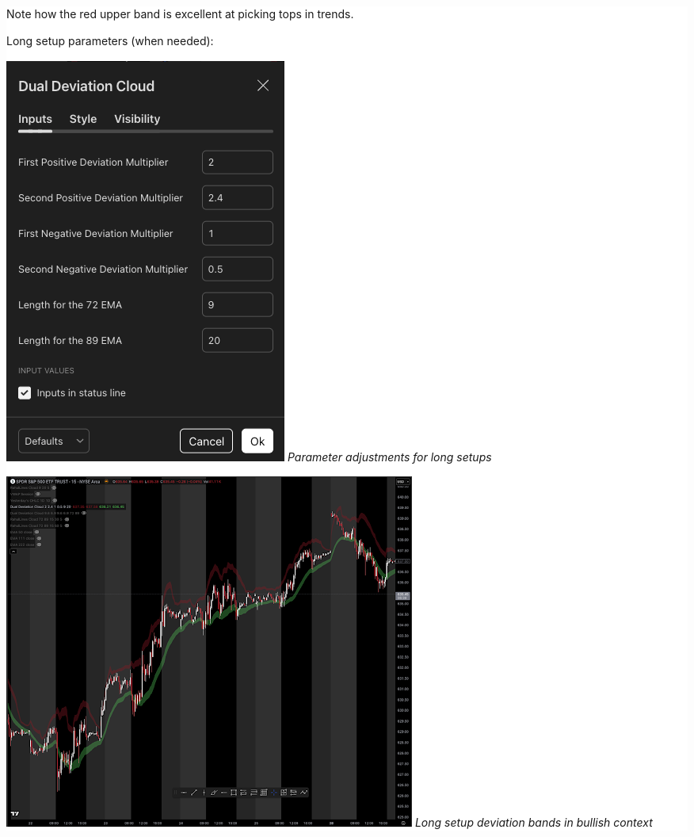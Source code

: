 Note how the red upper band is excellent at picking tops in trends.

Long setup parameters (when needed):

![Long Setup Parameters](../images/lingua%20image%2058.png)
*Parameter adjustments for long setups*

![Long Setup Chart](../images/lingua%20image%2059.png)
*Long setup deviation bands in bullish context*
